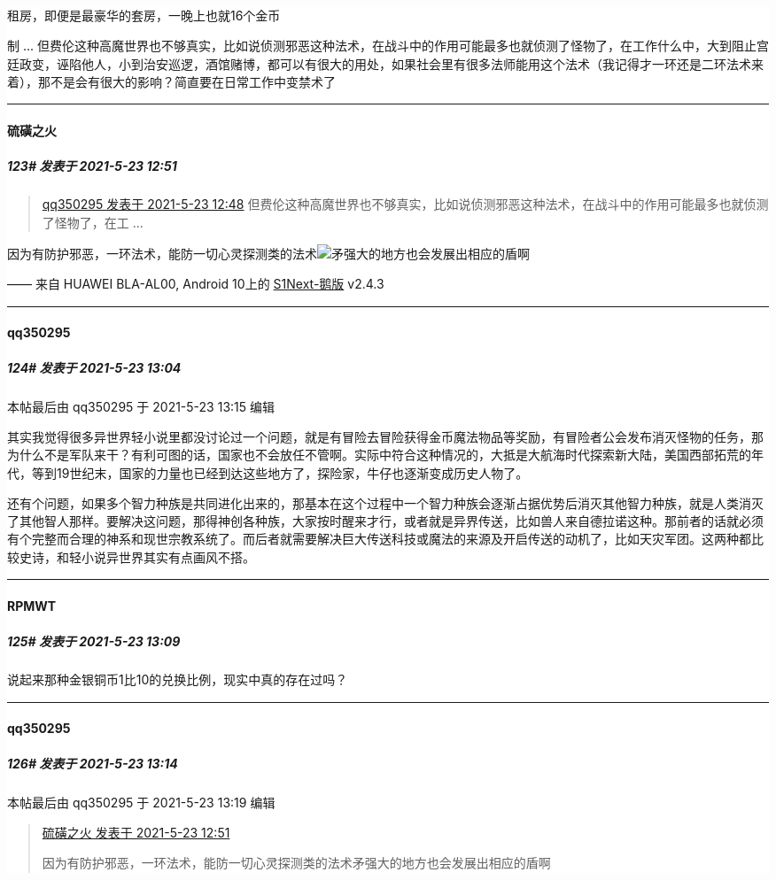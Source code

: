 租房，即便是最豪华的套房，一晚上也就16个金币

制 ...</blockquote>
但费伦这种高魔世界也不够真实，比如说侦测邪恶这种法术，在战斗中的作用可能最多也就侦测了怪物了，在工作什么中，大到阻止宫廷政变，诬陷他人，小到治安巡逻，酒馆赌博，都可以有很大的用处，如果社会里有很多法师能用这个法术（我记得才一环还是二环法术来着），那不是会有很大的影响？简直要在日常工作中变禁术了


*****

####  硫磺之火  
##### 123#       发表于 2021-5-23 12:51


<blockquote><a href="httphttps://bbs.saraba1st.com/2b/forum.php?mod=redirect&amp;goto=findpost&amp;pid=51342864&amp;ptid=2005499" target="_blank">qq350295 发表于 2021-5-23 12:48</a>
但费伦这种高魔世界也不够真实，比如说侦测邪恶这种法术，在战斗中的作用可能最多也就侦测了怪物了，在工 ...</blockquote>
因为有防护邪恶，一环法术，能防一切心灵探测类的法术<img src="https://static.saraba1st.com/image/smiley/face2017/011.png" referrerpolicy="no-referrer">矛强大的地方也会发展出相应的盾啊

—— 来自 HUAWEI BLA-AL00, Android 10上的 [S1Next-鹅版](https://github.com/ykrank/S1-Next/releases) v2.4.3


*****

####  qq350295  
##### 124#       发表于 2021-5-23 13:04


 本帖最后由 qq350295 于 2021-5-23 13:15 编辑 

其实我觉得很多异世界轻小说里都没讨论过一个问题，就是有冒险去冒险获得金币魔法物品等奖励，有冒险者公会发布消灭怪物的任务，那为什么不是军队来干？有利可图的话，国家也不会放任不管啊。实际中符合这种情况的，大抵是大航海时代探索新大陆，美国西部拓荒的年代，等到19世纪末，国家的力量也已经到达这些地方了，探险家，牛仔也逐渐变成历史人物了。

还有个问题，如果多个智力种族是共同进化出来的，那基本在这个过程中一个智力种族会逐渐占据优势后消灭其他智力种族，就是人类消灭了其他智人那样。要解决这问题，那得神创各种族，大家按时醒来才行，或者就是异界传送，比如兽人来自德拉诺这种。那前者的话就必须有个完整而合理的神系和现世宗教系统了。而后者就需要解决巨大传送科技或魔法的来源及开启传送的动机了，比如天灾军团。这两种都比较史诗，和轻小说异世界其实有点画风不搭。


*****

####  RPMWT  
##### 125#       发表于 2021-5-23 13:09


说起来那种金银铜币1比10的兑换比例，现实中真的存在过吗？


*****

####  qq350295  
##### 126#       发表于 2021-5-23 13:14


 本帖最后由 qq350295 于 2021-5-23 13:19 编辑 
<blockquote><a href="httphttps://bbs.saraba1st.com/2b/forum.php?mod=redirect&amp;goto=findpost&amp;pid=51342894&amp;ptid=2005499" target="_blank">硫磺之火 发表于 2021-5-23 12:51</a>

因为有防护邪恶，一环法术，能防一切心灵探测类的法术矛强大的地方也会发展出相应的盾啊

